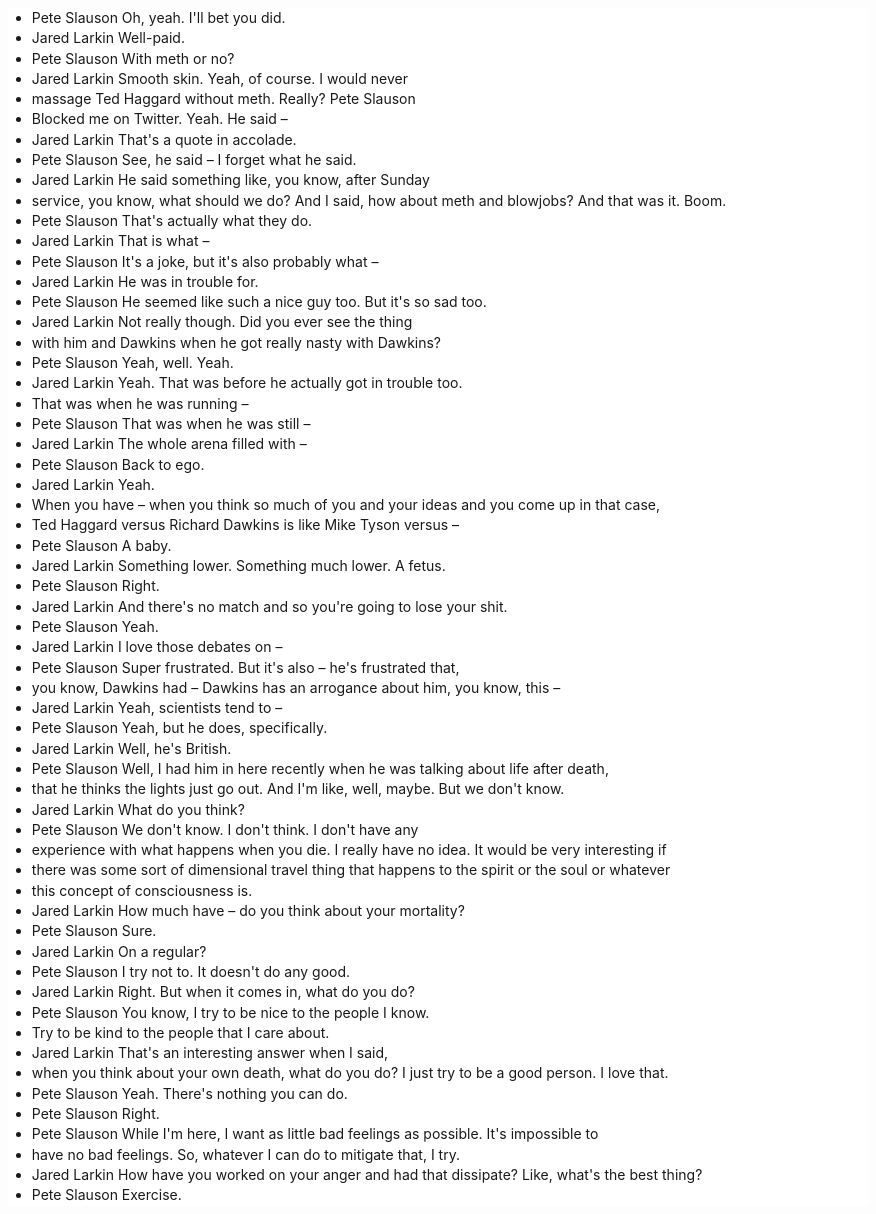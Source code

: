 *  Pete Slauson Oh, yeah. I'll bet you did.
*  Jared Larkin Well-paid.
*  Pete Slauson With meth or no?
*  Jared Larkin Smooth skin. Yeah, of course. I would never
*  massage Ted Haggard without meth. Really? Pete Slauson
*  Blocked me on Twitter. Yeah. He said –
*  Jared Larkin That's a quote in accolade.
*  Pete Slauson See, he said – I forget what he said.
*  Jared Larkin He said something like, you know, after Sunday
*  service, you know, what should we do? And I said, how about meth and blowjobs? And that was it. Boom.
*  Pete Slauson That's actually what they do.
*  Jared Larkin That is what –
*  Pete Slauson It's a joke, but it's also probably what –
*  Jared Larkin He was in trouble for.
*  Pete Slauson He seemed like such a nice guy too. But it's so sad too.
*  Jared Larkin Not really though. Did you ever see the thing
*  with him and Dawkins when he got really nasty with Dawkins?
*  Pete Slauson Yeah, well. Yeah.
*  Jared Larkin Yeah. That was before he actually got in trouble too.
*  That was when he was running –
*  Pete Slauson That was when he was still –
*  Jared Larkin The whole arena filled with –
*  Pete Slauson Back to ego.
*  Jared Larkin Yeah.
*  When you have – when you think so much of you and your ideas and you come up in that case,
*  Ted Haggard versus Richard Dawkins is like Mike Tyson versus –
*  Pete Slauson A baby.
*  Jared Larkin Something lower. Something much lower. A fetus.
*  Pete Slauson Right.
*  Jared Larkin And there's no match and so you're going to lose your shit.
*  Pete Slauson Yeah.
*  Jared Larkin I love those debates on –
*  Pete Slauson Super frustrated. But it's also – he's frustrated that,
*  you know, Dawkins had – Dawkins has an arrogance about him, you know, this –
*  Jared Larkin Yeah, scientists tend to –
*  Pete Slauson Yeah, but he does, specifically.
*  Jared Larkin Well, he's British.
*  Pete Slauson Well, I had him in here recently when he was talking about life after death,
*  that he thinks the lights just go out. And I'm like, well, maybe. But we don't know.
*  Jared Larkin What do you think?
*  Pete Slauson We don't know. I don't think. I don't have any
*  experience with what happens when you die. I really have no idea. It would be very interesting if
*  there was some sort of dimensional travel thing that happens to the spirit or the soul or whatever
*  this concept of consciousness is.
*  Jared Larkin How much have – do you think about your mortality?
*  Pete Slauson Sure.
*  Jared Larkin On a regular?
*  Pete Slauson I try not to. It doesn't do any good.
*  Jared Larkin Right. But when it comes in, what do you do?
*  Pete Slauson You know, I try to be nice to the people I know.
*  Try to be kind to the people that I care about.
*  Jared Larkin That's an interesting answer when I said,
*  when you think about your own death, what do you do? I just try to be a good person. I love that.
*  Pete Slauson Yeah. There's nothing you can do.
*  Pete Slauson Right.
*  Pete Slauson While I'm here, I want as little bad feelings as possible. It's impossible to
*  have no bad feelings. So, whatever I can do to mitigate that, I try.
*  Jared Larkin How have you worked on your anger and had that dissipate? Like, what's the best thing?
*  Pete Slauson Exercise.